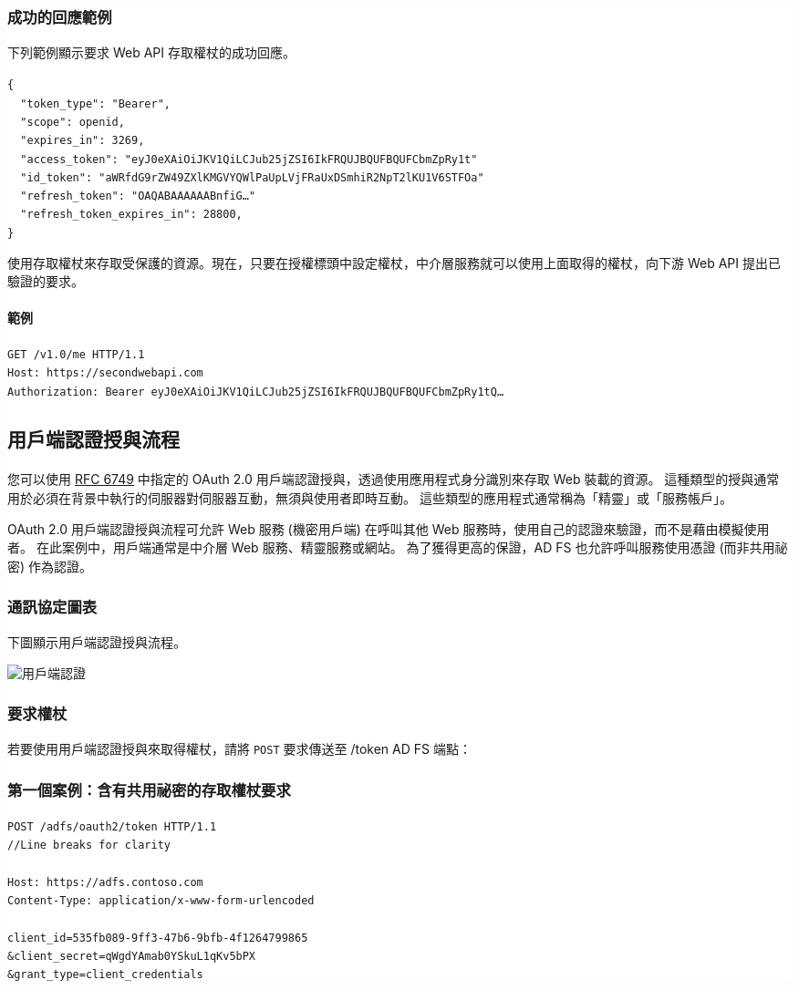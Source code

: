 ### <a name="success-response-example"></a>成功的回應範例

下列範例顯示要求 Web API 存取權杖的成功回應。

```
{
  "token_type": "Bearer",
  "scope": openid,
  "expires_in": 3269,
  "access_token": "eyJ0eXAiOiJKV1QiLCJub25jZSI6IkFRQUJBQUFBQUFCbmZpRy1t"
  "id_token": "aWRfdG9rZW49ZXlKMGVYQWlPaUpLVjFRaUxDSmhiR2NpT2lKU1V6STFOa"
  "refresh_token": "OAQABAAAAAABnfiG…"
  "refresh_token_expires_in": 28800,
}
```


使用存取權杖來存取受保護的資源。現在，只要在授權標頭中設定權杖，中介層服務就可以使用上面取得的權杖，向下游 Web API 提出已驗證的要求。

#### <a name="example"></a>範例
```
GET /v1.0/me HTTP/1.1
Host: https://secondwebapi.com
Authorization: Bearer eyJ0eXAiOiJKV1QiLCJub25jZSI6IkFRQUJBQUFBQUFCbmZpRy1tQ…
```

## <a name="client-credentials-grant-flow"></a>用戶端認證授與流程

您可以使用 [RFC 6749](https://tools.ietf.org/html/rfc6749#section-4.4) 中指定的 OAuth 2.0 用戶端認證授與，透過使用應用程式身分識別來存取 Web 裝載的資源。 這種類型的授與通常用於必須在背景中執行的伺服器對伺服器互動，無須與使用者即時互動。 這些類型的應用程式通常稱為「精靈」或「服務帳戶」。

OAuth 2.0 用戶端認證授與流程可允許 Web 服務 (機密用戶端) 在呼叫其他 Web 服務時，使用自己的認證來驗證，而不是藉由模擬使用者。 在此案例中，用戶端通常是中介層 Web 服務、精靈服務或網站。 為了獲得更高的保證，AD FS 也允許呼叫服務使用憑證 (而非共用祕密) 作為認證。

### <a name="protocol-diagram"></a>通訊協定圖表

下圖顯示用戶端認證授與流程。

![用戶端認證](media/adfs-scenarios-for-developers/credentials.png)

### <a name="request-a-token"></a>要求權杖

若要使用用戶端認證授與來取得權杖，請將 `POST` 要求傳送至 /token AD FS 端點：

### <a name="first-case-access-token-request-with-a-shared-secret"></a>第一個案例：含有共用祕密的存取權杖要求

```
POST /adfs/oauth2/token HTTP/1.1
//Line breaks for clarity

Host: https://adfs.contoso.com
Content-Type: application/x-www-form-urlencoded

client_id=535fb089-9ff3-47b6-9bfb-4f1264799865
&client_secret=qWgdYAmab0YSkuL1qKv5bPX
&grant_type=client_credentials
```
